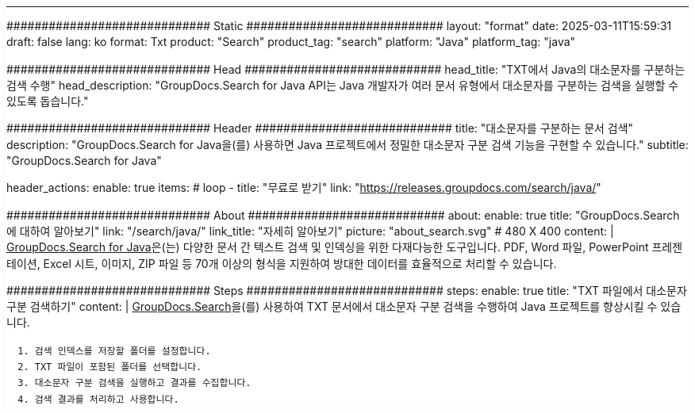 
---
############################# Static ############################
layout: "format"
date:  2025-03-11T15:59:31
draft: false
lang: ko
format: Txt
product: "Search"
product_tag: "search"
platform: "Java"
platform_tag: "java"

############################# Head ############################
head_title: "TXT에서 Java의 대소문자를 구분하는 검색 수행"
head_description: "GroupDocs.Search for Java API는 Java 개발자가 여러 문서 유형에서 대소문자를 구분하는 검색을 실행할 수 있도록 돕습니다."

############################# Header ############################
title: "대소문자를 구분하는 문서 검색" 
description: "GroupDocs.Search for Java을(를) 사용하면 Java 프로젝트에서 정밀한 대소문자 구분 검색 기능을 구현할 수 있습니다."
subtitle: "GroupDocs.Search for Java" 

header_actions:
  enable: true
  items:
    #  loop
    - title: "무료로 받기"
      link: "https://releases.groupdocs.com/search/java/"
      
############################# About ############################
about:
    enable: true
    title: "GroupDocs.Search에 대하여 알아보기"
    link: "/search/java/"
    link_title: "자세히 알아보기"
    picture: "about_search.svg" # 480 X 400
    content: |
       [GroupDocs.Search for Java](/search/java/)은(는) 다양한 문서 간 텍스트 검색 및 인덱싱을 위한 다재다능한 도구입니다. PDF, Word 파일, PowerPoint 프레젠테이션, Excel 시트, 이미지, ZIP 파일 등 70개 이상의 형식을 지원하여 방대한 데이터를 효율적으로 처리할 수 있습니다.

############################# Steps ############################
steps:
    enable: true
    title: "TXT 파일에서 대소문자 구분 검색하기"
    content: |
      [GroupDocs.Search](/search/java/)을(를) 사용하여 TXT 문서에서 대소문자 구분 검색을 수행하여 Java 프로젝트를 향상시킬 수 있습니다.
      
      1. 검색 인덱스를 저장할 폴더를 설정합니다.
      2. TXT 파일이 포함된 폴더를 선택합니다.
      3. 대소문자 구분 검색을 실행하고 결과를 수집합니다.
      4. 검색 결과를 처리하고 사용합니다.
   